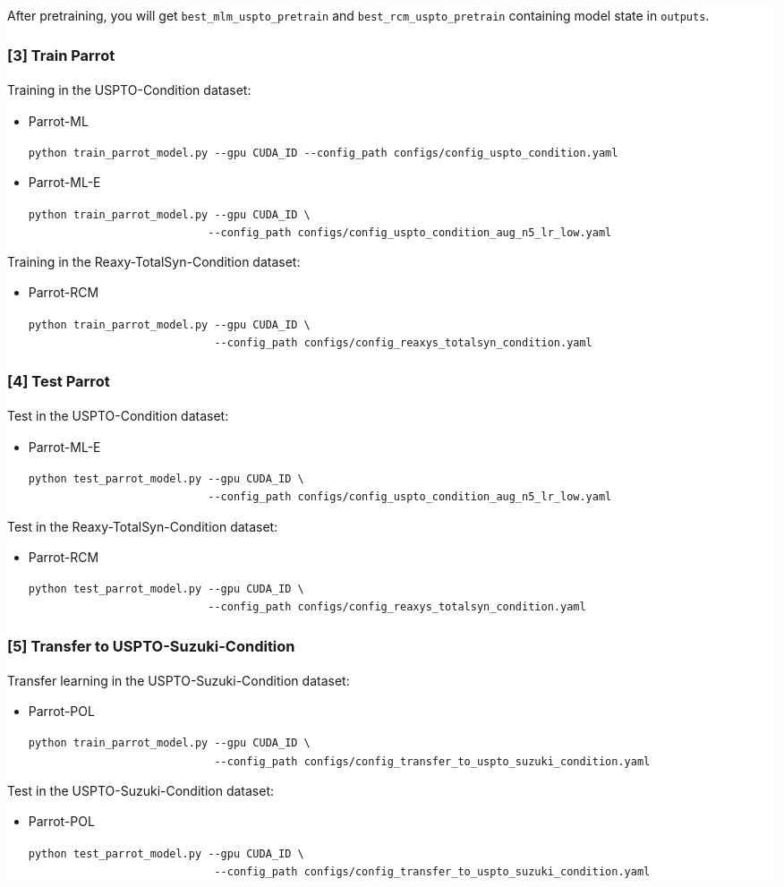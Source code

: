 After pretraining, you will get `best_mlm_uspto_pretrain` and `best_rcm_uspto_pretrain` containing model state in `outputs`.

### **[3]** Train Parrot
Training in the USPTO-Condition dataset:
- Parrot-ML
    ```
    python train_parrot_model.py --gpu CUDA_ID --config_path configs/config_uspto_condition.yaml
    ```
- Parrot-ML-E
    ```
    python train_parrot_model.py --gpu CUDA_ID \
                                --config_path configs/config_uspto_condition_aug_n5_lr_low.yaml
    ```

Training in the Reaxy-TotalSyn-Condition dataset:
- Parrot-RCM
    ```
    python train_parrot_model.py --gpu CUDA_ID \
                                 --config_path configs/config_reaxys_totalsyn_condition.yaml
    ```
### **[4]** Test Parrot
Test in the USPTO-Condition dataset:
- Parrot-ML-E
    ```
    python test_parrot_model.py --gpu CUDA_ID \
                                --config_path configs/config_uspto_condition_aug_n5_lr_low.yaml
    ```
Test in the Reaxy-TotalSyn-Condition dataset:
- Parrot-RCM
    ```
    python test_parrot_model.py --gpu CUDA_ID \
                                --config_path configs/config_reaxys_totalsyn_condition.yaml
    ```
### **[5]** Transfer to USPTO-Suzuki-Condition
Transfer learning in the USPTO-Suzuki-Condition dataset:
- Parrot-POL
    ```
    python train_parrot_model.py --gpu CUDA_ID \
                                 --config_path configs/config_transfer_to_uspto_suzuki_condition.yaml
    ```
Test in the USPTO-Suzuki-Condition dataset:
- Parrot-POL
    ```
    python test_parrot_model.py --gpu CUDA_ID \
                                 --config_path configs/config_transfer_to_uspto_suzuki_condition.yaml
    ```